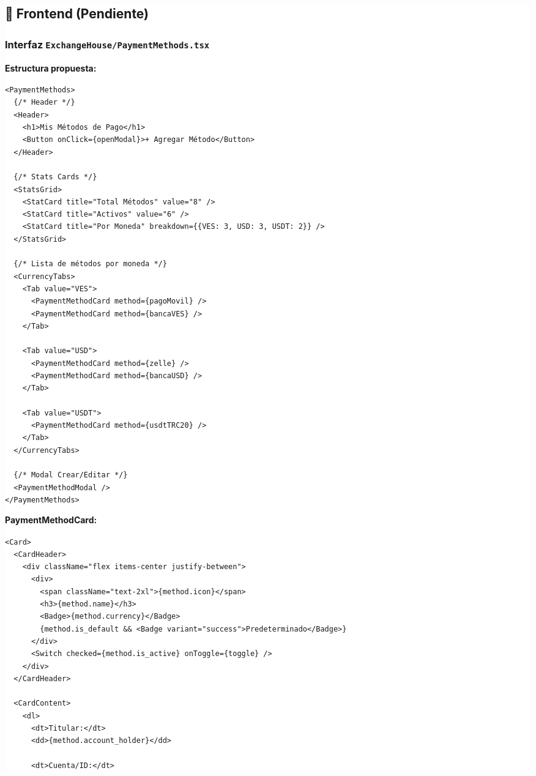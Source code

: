 
## 🎨 Frontend (Pendiente)

### Interfaz `ExchangeHouse/PaymentMethods.tsx`

**Estructura propuesta:**

```tsx
<PaymentMethods>
  {/* Header */}
  <Header>
    <h1>Mis Métodos de Pago</h1>
    <Button onClick={openModal}>+ Agregar Método</Button>
  </Header>

  {/* Stats Cards */}
  <StatsGrid>
    <StatCard title="Total Métodos" value="8" />
    <StatCard title="Activos" value="6" />
    <StatCard title="Por Moneda" breakdown={{VES: 3, USD: 3, USDT: 2}} />
  </StatsGrid>

  {/* Lista de métodos por moneda */}
  <CurrencyTabs>
    <Tab value="VES">
      <PaymentMethodCard method={pagoMovil} />
      <PaymentMethodCard method={bancaVES} />
    </Tab>
    
    <Tab value="USD">
      <PaymentMethodCard method={zelle} />
      <PaymentMethodCard method={bancaUSD} />
    </Tab>
    
    <Tab value="USDT">
      <PaymentMethodCard method={usdtTRC20} />
    </Tab>
  </CurrencyTabs>

  {/* Modal Crear/Editar */}
  <PaymentMethodModal />
</PaymentMethods>
```

**PaymentMethodCard:**
```tsx
<Card>
  <CardHeader>
    <div className="flex items-center justify-between">
      <div>
        <span className="text-2xl">{method.icon}</span>
        <h3>{method.name}</h3>
        <Badge>{method.currency}</Badge>
        {method.is_default && <Badge variant="success">Predeterminado</Badge>}
      </div>
      <Switch checked={method.is_active} onToggle={toggle} />
    </div>
  </CardHeader>
  
  <CardContent>
    <dl>
      <dt>Titular:</dt>
      <dd>{method.account_holder}</dd>
      
      <dt>Cuenta/ID:</dt>
```